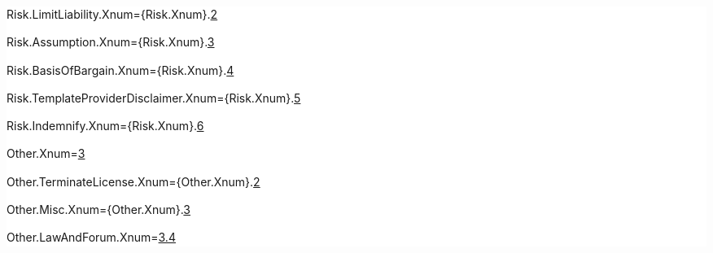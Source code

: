 Risk.LimitLiability.Xnum={Risk.Xnum}.<a class='xref' href='#Risk.LimitLiability.Sec'>2</a>

Risk.Assumption.Xnum={Risk.Xnum}.<a class='xref' href='#Risk.Assumption.Sec'>3</a>

Risk.BasisOfBargain.Xnum={Risk.Xnum}.<a class='xref' href='#Risk.BasisOfBargain.Sec'>4</a>

Risk.TemplateProviderDisclaimer.Xnum={Risk.Xnum}.<a class='xref' href='#Risk.TemplateProviderDisclaimer.Sec'>5</a>

Risk.Indemnify.Xnum={Risk.Xnum}.<a class='xref' href='#Risk.Indemnify.Sec'>6</a>

Other.Xnum=<a class='xref' href='#Other.Sec'>3</a>

Other.TerminateLicense.Xnum={Other.Xnum}.<a class='xref' href='#TerminateLicense.Sec'>2</a>

Other.Misc.Xnum={Other.Xnum}.<a class='xref' href='#Misc.Sec'>3</a>

Other.LawAndForum.Xnum=<a class='xref' href='#LawAndForum.Sec'>3.4</a>

